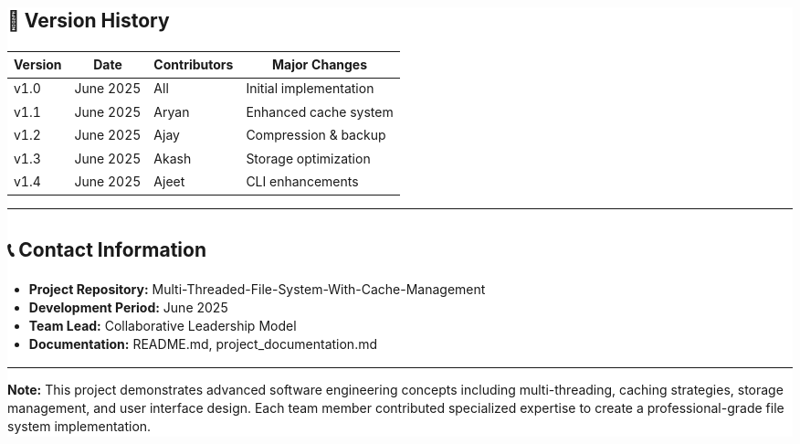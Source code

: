 
## 📝 Version History

| Version | Date | Contributors | Major Changes |
|---------|------|-------------|---------------|
| v1.0 | June 2025 | All | Initial implementation |
| v1.1 | June 2025 | Aryan | Enhanced cache system |
| v1.2 | June 2025 | Ajay | Compression & backup |
| v1.3 | June 2025 | Akash | Storage optimization |
| v1.4 | June 2025 | Ajeet | CLI enhancements |

---

## 📞 Contact Information

- **Project Repository:** Multi-Threaded-File-System-With-Cache-Management
- **Development Period:** June 2025
- **Team Lead:** Collaborative Leadership Model
- **Documentation:** README.md, project_documentation.md

---

**Note:** This project demonstrates advanced software engineering concepts including multi-threading, caching strategies, storage management, and user interface design. Each team member contributed specialized expertise to create a professional-grade file system implementation.
